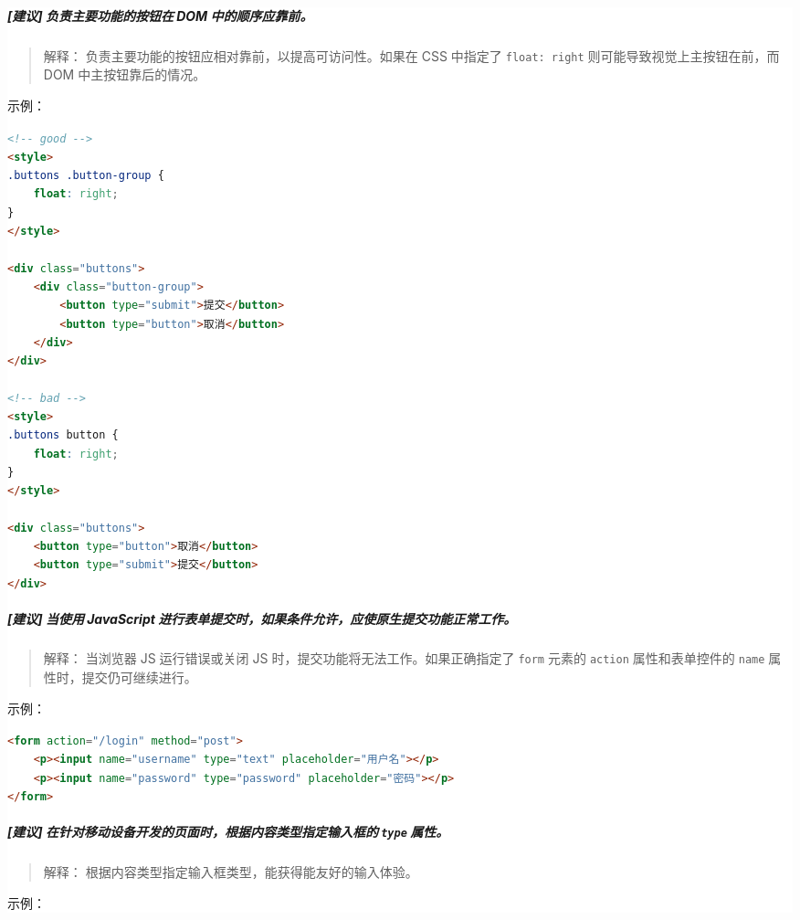 ##### [建议] 负责主要功能的按钮在 DOM 中的顺序应靠前。

>解释：
负责主要功能的按钮应相对靠前，以提高可访问性。如果在 CSS 中指定了 `float: right` 则可能导致视觉上主按钮在前，而 DOM 中主按钮靠后的情况。

示例：

```html
<!-- good -->
<style>
.buttons .button-group {
    float: right;
}
</style>

<div class="buttons">
    <div class="button-group">
        <button type="submit">提交</button>
        <button type="button">取消</button>
    </div>
</div>

<!-- bad -->
<style>
.buttons button {
    float: right;
}
</style>

<div class="buttons">
    <button type="button">取消</button>
    <button type="submit">提交</button>
</div>
```

##### [建议] 当使用 JavaScript 进行表单提交时，如果条件允许，应使原生提交功能正常工作。

>解释：
当浏览器 JS 运行错误或关闭 JS 时，提交功能将无法工作。如果正确指定了 `form` 元素的 `action` 属性和表单控件的 `name` 属性时，提交仍可继续进行。

示例：

```html
<form action="/login" method="post">
    <p><input name="username" type="text" placeholder="用户名"></p>
    <p><input name="password" type="password" placeholder="密码"></p>
</form>
```

##### [建议] 在针对移动设备开发的页面时，根据内容类型指定输入框的 `type` 属性。

>解释：
根据内容类型指定输入框类型，能获得能友好的输入体验。

示例：
